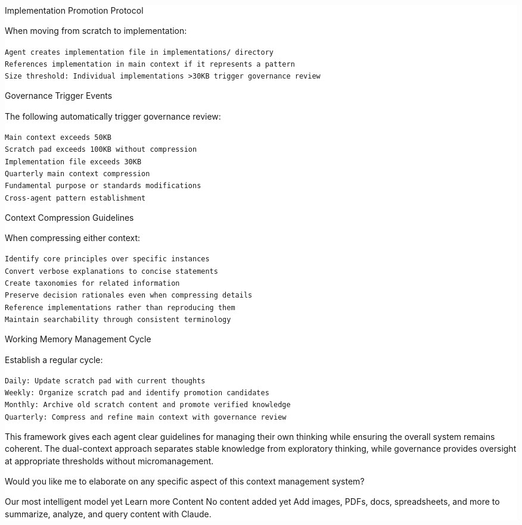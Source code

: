 Implementation Promotion Protocol

When moving from scratch to implementation:

    Agent creates implementation file in implementations/ directory
    References implementation in main context if it represents a pattern
    Size threshold: Individual implementations >30KB trigger governance review

Governance Trigger Events

The following automatically trigger governance review:

    Main context exceeds 50KB
    Scratch pad exceeds 100KB without compression
    Implementation file exceeds 30KB
    Quarterly main context compression
    Fundamental purpose or standards modifications
    Cross-agent pattern establishment

Context Compression Guidelines

When compressing either context:

    Identify core principles over specific instances
    Convert verbose explanations to concise statements
    Create taxonomies for related information
    Preserve decision rationales even when compressing details
    Reference implementations rather than reproducing them
    Maintain searchability through consistent terminology

Working Memory Management Cycle

Establish a regular cycle:

    Daily: Update scratch pad with current thoughts
    Weekly: Organize scratch pad and identify promotion candidates
    Monthly: Archive old scratch content and promote verified knowledge
    Quarterly: Compress and refine main context with governance review

This framework gives each agent clear guidelines for managing their own thinking while ensuring the overall system remains coherent. The dual-context approach separates stable knowledge from exploratory thinking, while governance provides oversight at appropriate thresholds without micromanagement.

Would you like me to elaborate on any specific aspect of this context management system?


Our most intelligent model yet Learn more
Content
No content added yet
Add images, PDFs, docs, spreadsheets, and more to summarize, analyze, and query content with Claude.
